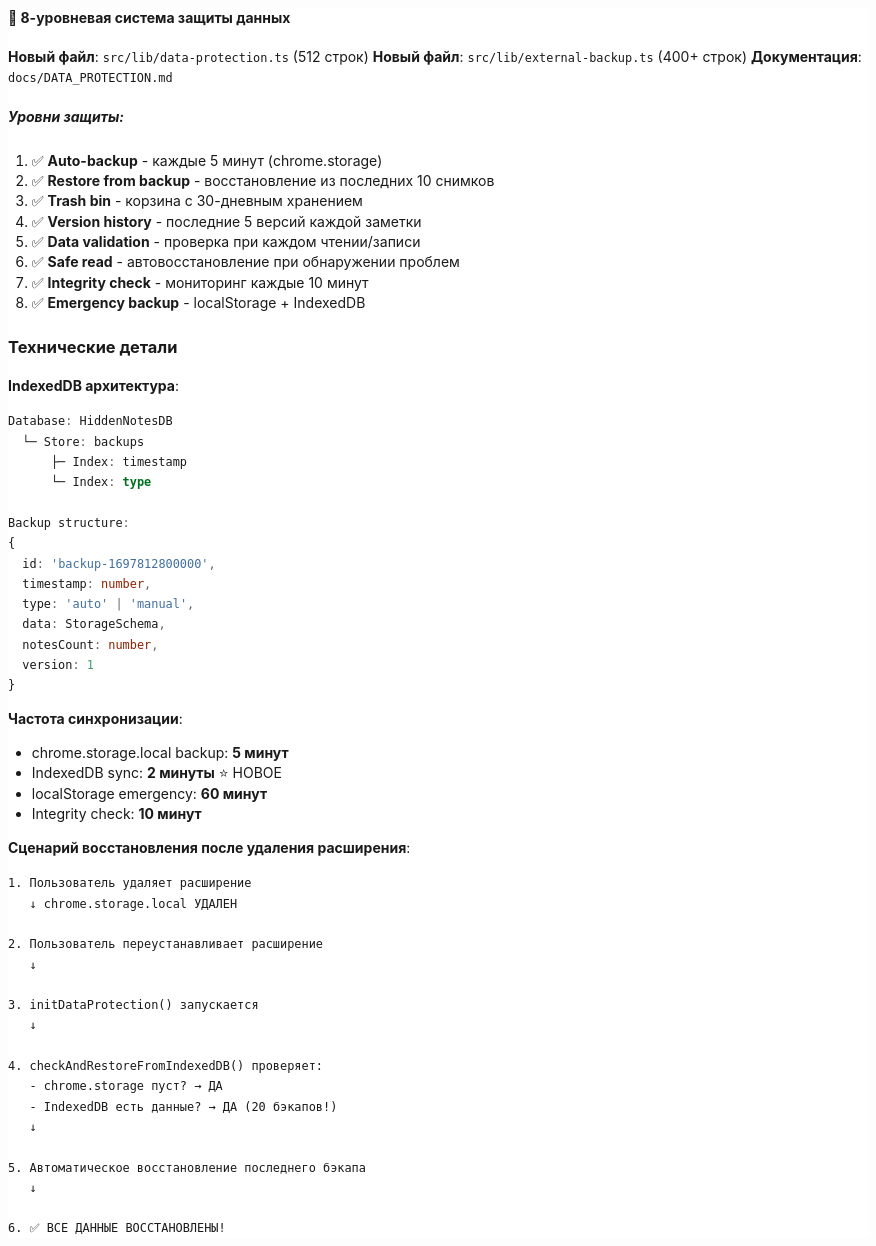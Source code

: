 #### 🔐 8-уровневая система защиты данных

**Новый файл**: `src/lib/data-protection.ts` (512 строк)
**Новый файл**: `src/lib/external-backup.ts` (400+ строк)
**Документация**: `docs/DATA_PROTECTION.md`

##### Уровни защиты:
1. ✅ **Auto-backup** - каждые 5 минут (chrome.storage)
2. ✅ **Restore from backup** - восстановление из последних 10 снимков
3. ✅ **Trash bin** - корзина с 30-дневным хранением
4. ✅ **Version history** - последние 5 версий каждой заметки
5. ✅ **Data validation** - проверка при каждом чтении/записи
6. ✅ **Safe read** - автовосстановление при обнаружении проблем
7. ✅ **Integrity check** - мониторинг каждые 10 минут
8. ✅ **Emergency backup** - localStorage + IndexedDB

### Технические детали

**IndexedDB архитектура**:
```typescript
Database: HiddenNotesDB
  └─ Store: backups
      ├─ Index: timestamp
      └─ Index: type

Backup structure:
{
  id: 'backup-1697812800000',
  timestamp: number,
  type: 'auto' | 'manual',
  data: StorageSchema,
  notesCount: number,
  version: 1
}
```

**Частота синхронизации**:
- chrome.storage.local backup: **5 минут**
- IndexedDB sync: **2 минуты** ⭐ НОВОЕ
- localStorage emergency: **60 минут**
- Integrity check: **10 минут**

**Сценарий восстановления после удаления расширения**:
```
1. Пользователь удаляет расширение
   ↓ chrome.storage.local УДАЛЕН
   
2. Пользователь переустанавливает расширение
   ↓
   
3. initDataProtection() запускается
   ↓
   
4. checkAndRestoreFromIndexedDB() проверяет:
   - chrome.storage пуст? → ДА
   - IndexedDB есть данные? → ДА (20 бэкапов!)
   ↓
   
5. Автоматическое восстановление последнего бэкапа
   ↓
   
6. ✅ ВСЕ ДАННЫЕ ВОССТАНОВЛЕНЫ!
```
